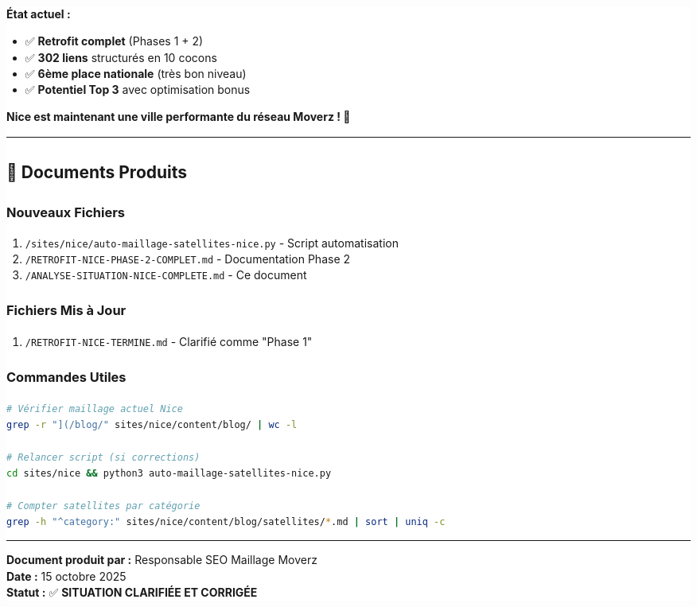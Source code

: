 **État actuel :**
- ✅ **Retrofit complet** (Phases 1 + 2)
- ✅ **302 liens** structurés en 10 cocons
- ✅ **6ème place nationale** (très bon niveau)
- ✅ **Potentiel Top 3** avec optimisation bonus

**Nice est maintenant une ville performante du réseau Moverz ! 🚀**

---

## 📎 Documents Produits

### Nouveaux Fichiers
1. `/sites/nice/auto-maillage-satellites-nice.py` - Script automatisation
2. `/RETROFIT-NICE-PHASE-2-COMPLET.md` - Documentation Phase 2
3. `/ANALYSE-SITUATION-NICE-COMPLETE.md` - Ce document

### Fichiers Mis à Jour
1. `/RETROFIT-NICE-TERMINE.md` - Clarifié comme "Phase 1"

### Commandes Utiles

```bash
# Vérifier maillage actuel Nice
grep -r "](/blog/" sites/nice/content/blog/ | wc -l

# Relancer script (si corrections)
cd sites/nice && python3 auto-maillage-satellites-nice.py

# Compter satellites par catégorie
grep -h "^category:" sites/nice/content/blog/satellites/*.md | sort | uniq -c
```

---

**Document produit par :** Responsable SEO Maillage Moverz  
**Date :** 15 octobre 2025  
**Statut :** ✅ **SITUATION CLARIFIÉE ET CORRIGÉE**

